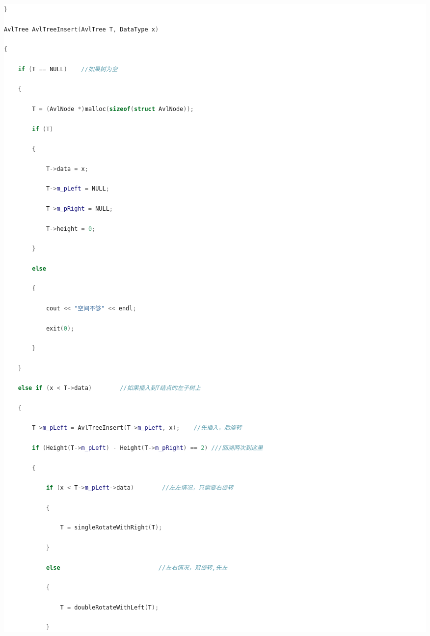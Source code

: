 ```cpp
}

AvlTree AvlTreeInsert(AvlTree T, DataType x)

{

	if (T == NULL)    //如果树为空

	{

		T = (AvlNode *)malloc(sizeof(struct AvlNode));

		if (T)

		{

			T->data = x;

			T->m_pLeft = NULL;

			T->m_pRight = NULL;

			T->height = 0;

		}

		else

		{

			cout << "空间不够" << endl;

			exit(0);

		}

	}

	else if (x < T->data)        //如果插入到T结点的左子树上

	{

		T->m_pLeft = AvlTreeInsert(T->m_pLeft, x);    //先插入，后旋转

		if (Height(T->m_pLeft) - Height(T->m_pRight) == 2) ///回溯两次到这里

		{

			if (x < T->m_pLeft->data)        //左左情况，只需要右旋转

			{

				T = singleRotateWithRight(T);

			}

			else                            //左右情况，双旋转,先左

			{

				T = doubleRotateWithLeft(T);

			}
```